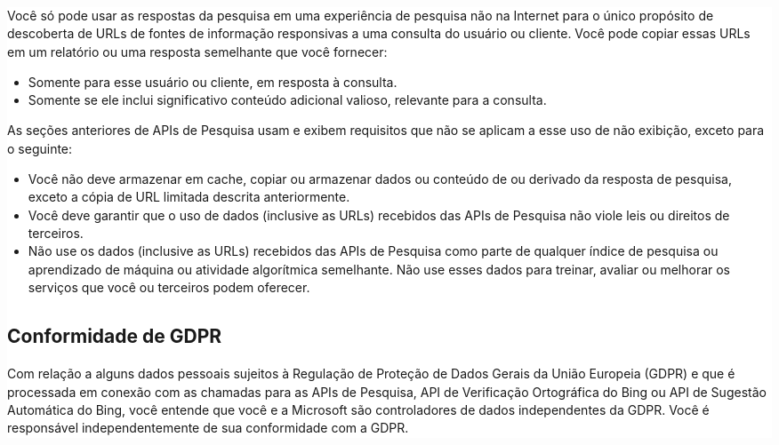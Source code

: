 Você só pode usar as respostas da pesquisa em uma experiência de pesquisa não na Internet para o único propósito de descoberta de URLs de fontes de informação responsivas a uma consulta do usuário ou cliente. Você pode copiar essas URLs em um relatório ou uma resposta semelhante que você fornecer:

- Somente para esse usuário ou cliente, em resposta à consulta.
- Somente se ele inclui significativo conteúdo adicional valioso, relevante para a consulta.

As seções anteriores de APIs de Pesquisa usam e exibem requisitos que não se aplicam a esse uso de não exibição, exceto para o seguinte: 

- Você não deve armazenar em cache, copiar ou armazenar dados ou conteúdo de ou derivado da resposta de pesquisa, exceto a cópia de URL limitada descrita anteriormente.
- Você deve garantir que o uso de dados (inclusive as URLs) recebidos das APIs de Pesquisa não viole leis ou direitos de terceiros.
- Não use os dados (inclusive as URLs) recebidos das APIs de Pesquisa como parte de qualquer índice de pesquisa ou aprendizado de máquina ou atividade algorítmica semelhante. Não use esses dados para treinar, avaliar ou melhorar os serviços que você ou terceiros podem oferecer.

## <a name="gdpr-compliance"></a>Conformidade de GDPR  

Com relação a alguns dados pessoais sujeitos à Regulação de Proteção de Dados Gerais da União Europeia (GDPR) e que é processada em conexão com as chamadas para as APIs de Pesquisa, API de Verificação Ortográfica do Bing ou API de Sugestão Automática do Bing, você entende que você e a Microsoft são controladores de dados independentes da GDPR. Você é responsável independentemente de sua conformidade com a GDPR.  

